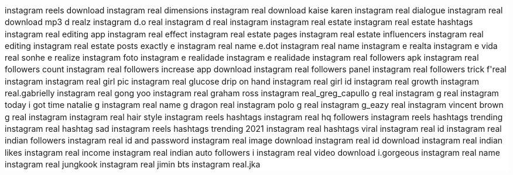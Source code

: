 instagram reels download
instagram real dimensions
instagram real download kaise karen
instagram real dialogue
instagram real download mp3
d realz instagram
d.o real instagram
d real instagram
instagram real estate
instagram real estate hashtags
instagram real editing app
instagram real effect
instagram real estate pages
instagram real estate influencers
instagram real editing
instagram real estate posts
exactly e instagram real name
e.dot instagram real name
instagram e realta
instagram e vida real
sonhe e realize instagram
foto instagram e realidade
instagram e realidade
instagram real followers apk
instagram real followers count
instagram real followers increase app download
instagram real followers panel
instagram real followers trick
f'real instagram
instagram real girl pic
instagram real glucose drip on hand
instagram real girl id
instagram real growth
instagram real.gabrielly
instagram real gong yoo
instagram real graham ross
instagram real_greg_capullo
g real instagram
g real instagram today i got time
natalie g instagram real name
g dragon real instagram
polo g real instagram
g_eazy real instagram
vincent brown g real instagram
instagram real hair style
instagram reels hashtags
instagram real hq followers
instagram reels hashtags trending
instagram real hashtag sad
instagram reels hashtags trending 2021
instagram real hashtags viral
instagram real id
instagram real indian followers
instagram real id and password
instagram real image download
instagram real id download
instagram real indian likes
instagram real income
instagram real indian auto followers
i instagram real video download
i.gorgeous instagram real name
instagram real jungkook
instagram real jimin bts
instagram real.jka